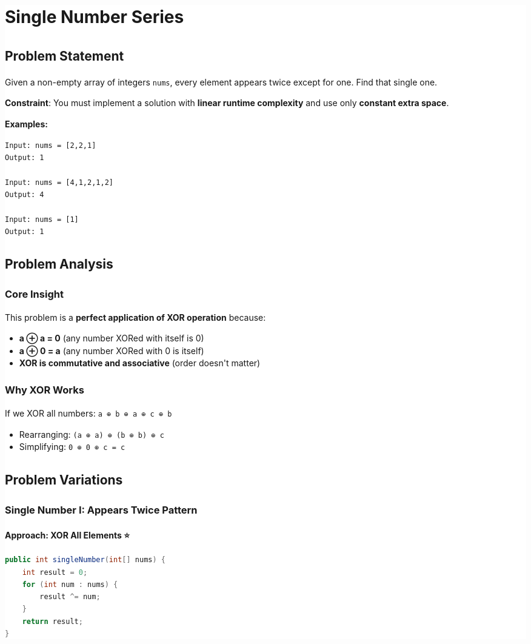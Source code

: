 # Single Number Series

## Problem Statement
Given a non-empty array of integers `nums`, every element appears twice except for one. Find that single one.

**Constraint**: You must implement a solution with **linear runtime complexity** and use only **constant extra space**.

**Examples:**
```
Input: nums = [2,2,1]
Output: 1

Input: nums = [4,1,2,1,2]  
Output: 4

Input: nums = [1]
Output: 1
```

## Problem Analysis

### Core Insight
This problem is a **perfect application of XOR operation** because:
- **a ⊕ a = 0** (any number XORed with itself is 0)
- **a ⊕ 0 = a** (any number XORed with 0 is itself)
- **XOR is commutative and associative** (order doesn't matter)

### Why XOR Works
If we XOR all numbers: `a ⊕ b ⊕ a ⊕ c ⊕ b`
- Rearranging: `(a ⊕ a) ⊕ (b ⊕ b) ⊕ c`
- Simplifying: `0 ⊕ 0 ⊕ c = c`

## Problem Variations

### Single Number I: Appears Twice Pattern

#### Approach: XOR All Elements ⭐

```java
public int singleNumber(int[] nums) {
    int result = 0;
    for (int num : nums) {
        result ^= num;
    }
    return result;
}
```
